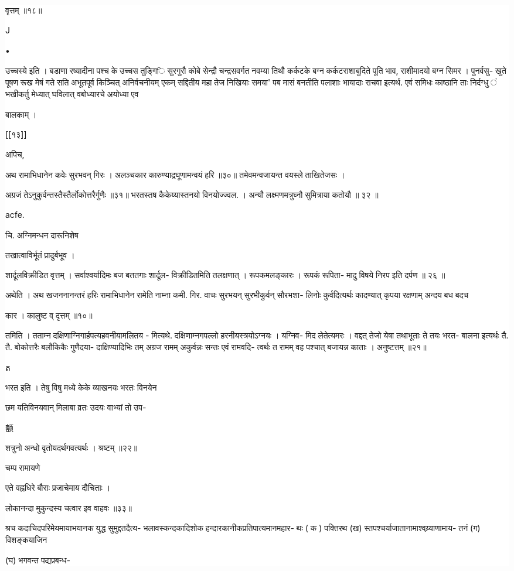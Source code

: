 वृत्तम् ॥१८॥ 

J 

• 

उच्चस्ये इति । बडाणा रष्यादीना पश्च के उच्चस तुङ्गिি सुरगुरौ कोबे सेन्द्रौ चन्द्रसवर्गत नवम्या तिथौ कर्कटके बग्न कर्कटराशाबुदिते पूति भाव, राशीमादयो बग्न सिमर । पुनर्वसु- खुते पूषण रूख मेषं गते सति अभूतपूर्व किञ्चित् अनिर्वचनीयम् एकम् सद्दितीय महा तेज निखियाः समया' पब मासं बनतीति पलाशाः भायादाः राचवा इत्यर्थ. एवं समिधः काष्ठानि ताः निर्दग्धु ं भखीकर्तु मेध्यात् घविलात् वबोध्यारचे अयोध्या एव 

बालकाम् । 

[[१३]]

अपिच, 

अथ रामाभिधानेन कवेः सुरभवन् गिरः । अलञ्चकार कारुण्याद्रघूणामन्वयं हरि ॥३०॥ तमेवमन्वजायन्त वयस्ले ताखितेजसः । 

अग्रजं तेऽनुकुर्वन्तस्तैस्तैर्लोकोत्तरैर्गुणैः ॥३१॥ भरतस्तष कैकेय्यास्तनयो विनयोज्ज्वल. । अन्यौ लक्ष्मणमत्रुघ्नौ सुमित्राया कतोयौ ॥ ३२ ॥ 

acfe. 

चि. अग्निमन्धन दारूनिशेष 

तखात्वाविर्भूतं प्रादुर्बभूव । 

शार्दूलविक्रीडित वृत्तम् । सर्वाश्वर्यादिमः बज बततगाः शार्दूल- विक्रीडितमिति तलक्षणात् । रूपकमलङ्कारः । रूपकं रूपिता- मादु विषये निरप इति दर्पण ॥ २६ ॥ 

अथेति । अथ खजननानन्तरं हरिः रामाभिधानेन रामेति नाम्ना कमी. गिर. वाचः सुरभयन् सुरभीकुर्वन् सौरभशा- लिनोः कुर्वदित्यर्थः कादण्यात् कृपया रक्षणाम् अन्दय बध बदच 

कार । कालुष्ट व् दृत्तम् ॥१०॥ 

तमिति । तताम्न दक्षिणाग्निगार्हपत्यहवनीयामलितय - मित्यथे. दक्षिणाम्नगपल्लो हरनीयस्त्रयोऽग्नयः । यग्निव- मिद लेतेत्यमरः । वद्दत् तेजो येषा तथाभूताः ते तयः भरत- बालना इत्यर्थः तै. तै. बोकोत्तरैः बलौकिकैः गुणैदया- दाक्षिण्यादिभिः तम् अग्रज रामम् अकुर्वन्नः सन्तः एवं रामवदि- त्वर्थः त रामम् वह पश्चात् बजायन्न काताः । अनुष्टत्तम् ॥२१॥ 

ត 

भरत इति । तेषु विषु मध्ये केके व्याखनयः भरतः विनयेन 

छम यतिविनयवान् मिलाबा व्रतः उदयः वाभ्यां तो उप- 

额 

शत्रुनो अन्धो वृतोयदर्थगवत्यर्थः । श्रष्टम् ॥२२॥ 

चम्प रामायणे 

एते वह्नधिरे बौराः प्रजाचेमाय दौचिताः । 

लोकानन्दा मुकुन्दस्य चत्वार इव वाहवः ॥३३॥ 

श्रच कदाचिदपरिमेयमायाभयानक युद्ध सुमुद्दतदैत्य- भलावस्कन्दकादिशोक हन्दारकानीकप्रतिपात्यमानमहार- थः ( क ) पक्तिरथ (ख) स्तपश्चर्याजातानामाश्वय्र्याणामाय- तनं (ग) विशङ्कयाजिन 

(घ) भगवन्त पद्यप्रबन्ध- 
